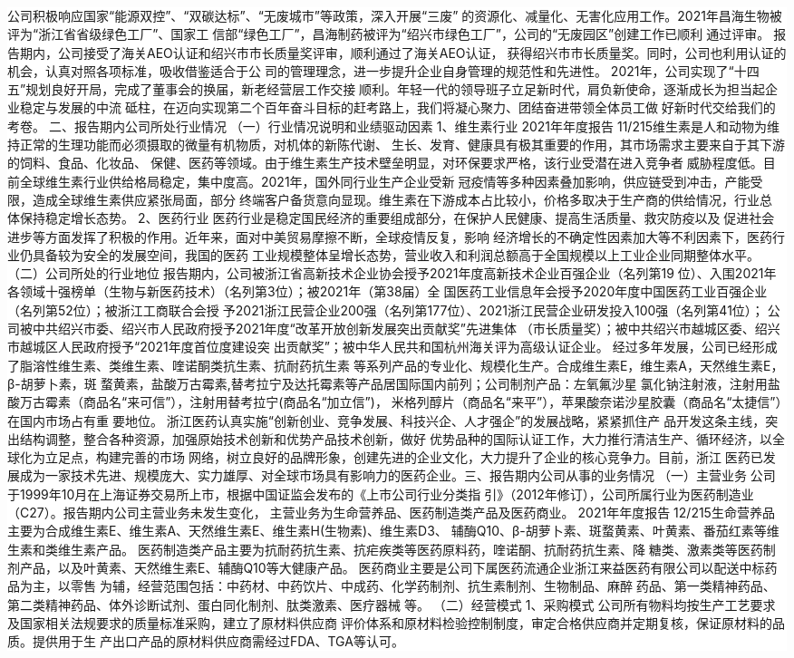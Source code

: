 公司积极响应国家“能源双控”、“双碳达标”、“无废城市”等政策，深入开展“三废”
的资源化、减量化、无害化应用工作。2021年昌海生物被评为“浙江省省级绿色工厂”、国家工
信部“绿色工厂”，昌海制药被评为“绍兴市绿色工厂”，公司的“无废园区”创建工作已顺利
通过评审。
报告期内，公司接受了海关AEO认证和绍兴市市长质量奖评审，顺利通过了海关AEO认证，
获得绍兴市市长质量奖。同时，公司也利用认证的机会，认真对照各项标准，吸收借鉴适合于公
司的管理理念，进一步提升企业自身管理的规范性和先进性。
2021年，公司实现了“十四五”规划良好开局，完成了董事会的换届，新老经营层工作交接
顺利。年轻一代的领导班子立足新时代，肩负新使命，逐渐成长为担当起企业稳定与发展的中流
砥柱，在迈向实现第二个百年奋斗目标的赶考路上，我们将凝心聚力、团结奋进带领全体员工做
好新时代交给我们的考卷。
二、报告期内公司所处行业情况
（一）行业情况说明和业绩驱动因素
1、维生素行业
2021年年度报告
11/215维生素是人和动物为维持正常的生理功能而必须摄取的微量有机物质，对机体的新陈代谢、
生长、发育、健康具有极其重要的作用，其市场需求主要来自于其下游的饲料、食品、化妆品、
保健、医药等领域。由于维生素生产技术壁垒明显，对环保要求严格，该行业受潜在进入竞争者
威胁程度低。目前全球维生素行业供给格局稳定，集中度高。2021年，国外同行业生产企业受新
冠疫情等多种因素叠加影响，供应链受到冲击，产能受限，造成全球维生素供应紧张局面，部分
终端客户备货意向显现。维生素在下游成本占比较小，价格多取决于生产商的供给情况，行业总
体保持稳定增长态势。
2、医药行业
医药行业是稳定国民经济的重要组成部分，在保护人民健康、提高生活质量、救灾防疫以及
促进社会进步等方面发挥了积极的作用。近年来，面对中美贸易摩擦不断，全球疫情反复，影响
经济增长的不确定性因素加大等不利因素下，医药行业仍具备较为安全的发展空间，我国的医药
工业规模整体呈增长态势，营业收入和利润总额高于全国规模以上工业企业同期整体水平。
（二）公司所处的行业地位
报告期内，公司被浙江省高新技术企业协会授予2021年度高新技术企业百强企业（名列第19
位）、入围2021年各领域十强榜单（生物与新医药技术）（名列第3位）；被2021年（第38届）全
国医药工业信息年会授予2020年度中国医药工业百强企业（名列第52位）；被浙江工商联合会授
予2021浙江民营企业200强（名列第177位）、2021浙江民营企业研发投入100强（名列第41位）；
公司被中共绍兴市委、绍兴市人民政府授予2021年度“改革开放创新发展突出贡献奖”先进集体
（市长质量奖）；被中共绍兴市越城区委、绍兴市越城区人民政府授予“2021年度首位度建设突
出贡献奖”；被中华人民共和国杭州海关评为高级认证企业。
经过多年发展，公司已经形成了脂溶性维生素、类维生素、喹诺酮类抗生素、抗耐药抗生素
等系列产品的专业化、规模化生产。合成维生素E，维生素A，天然维生素E，β-胡萝卜素，斑
蝥黄素，盐酸万古霉素,替考拉宁及达托霉素等产品居国际国内前列；公司制剂产品：左氧氟沙星
氯化钠注射液，注射用盐酸万古霉素（商品名“来可信”），注射用替考拉宁(商品名“加立信”)，
米格列醇片（商品名“来平”），苹果酸奈诺沙星胶囊（商品名“太捷信”）在国内市场占有重
要地位。
浙江医药认真实施“创新创业、竞争发展、科技兴企、人才强企”的发展战略，紧紧抓住产
品开发这条主线，突出结构调整，整合各种资源，加强原始技术创新和优势产品技术创新，做好
优势品种的国际认证工作，大力推行清洁生产、循环经济，以全球化为立足点，构建完善的市场
网络，树立良好的品牌形象，创建先进的企业文化，大力提升了企业的核心竞争力。目前，浙江
医药已发展成为一家技术先进、规模庞大、实力雄厚、对全球市场具有影响力的医药企业。三、报告期内公司从事的业务情况
（一）主营业务
公司于1999年10月在上海证券交易所上市，根据中国证监会发布的《上市公司行业分类指
引》（2012年修订），公司所属行业为医药制造业（C27）。报告期内公司主营业务未发生变化，
主营业务为生命营养品、医药制造类产品及医药商业。
2021年年度报告
12/215生命营养品主要为合成维生素E、维生素A、天然维生素E、维生素H(生物素)、维生素D3、
辅酶Q10、β-胡萝卜素、斑蝥黄素、叶黄素、番茄红素等维生素和类维生素产品。
医药制造类产品主要为抗耐药抗生素、抗疟疾类等医药原料药，喹诺酮、抗耐药抗生素、降
糖类、激素类等医药制剂产品，以及叶黄素、天然维生素E、辅酶Q10等大健康产品。
医药商业主要是公司下属医药流通企业浙江来益医药有限公司以配送中标药品为主，以零售
为辅，经营范围包括：中药材、中药饮片、中成药、化学药制剂、抗生素制剂、生物制品、麻醉
药品、第一类精神药品、第二类精神药品、体外诊断试剂、蛋白同化制剂、肽类激素、医疗器械
等。
（二）经营模式
1、采购模式
公司所有物料均按生产工艺要求及国家相关法规要求的质量标准采购，建立了原材料供应商
评价体系和原材料检验控制制度，审定合格供应商并定期复核，保证原材料的品质。提供用于生
产出口产品的原材料供应商需经过FDA、TGA等认可。